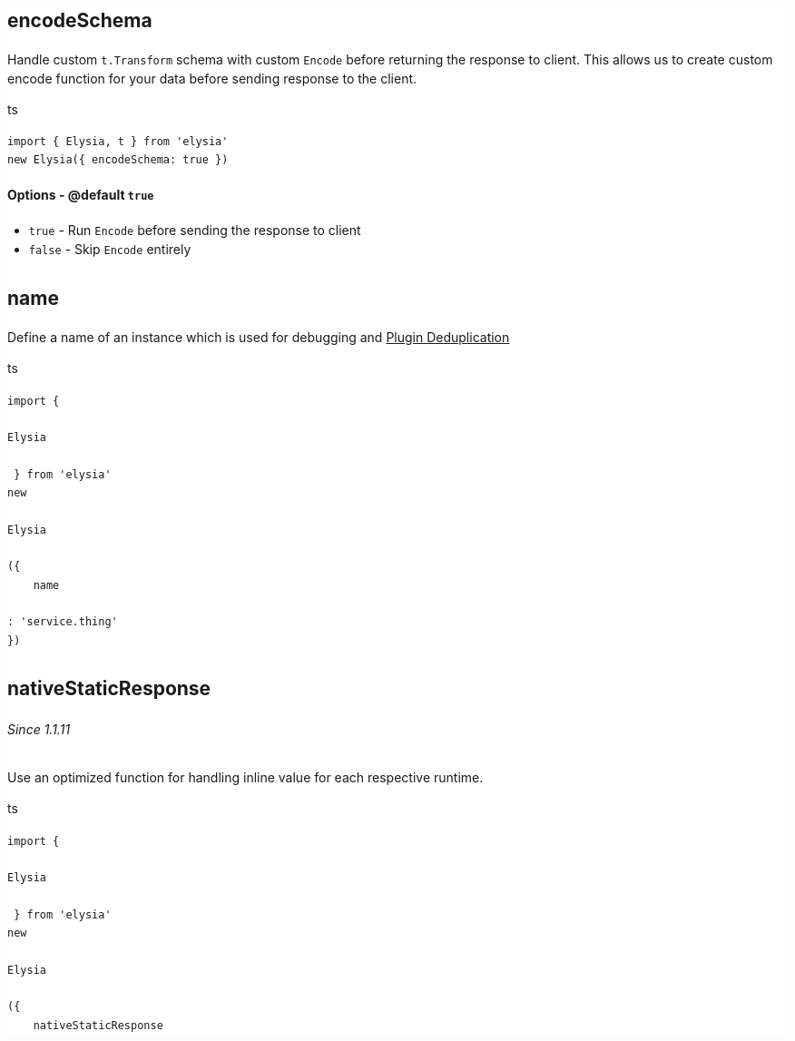 
## encodeSchema [​](#encodeschema)


Handle custom `t.Transform` schema with custom `Encode` before returning the response to client.
This allows us to create custom encode function for your data before sending response to the client.

ts
```
import { Elysia, t } from 'elysia'
new Elysia({ encodeSchema: true })
```


#### Options - @default `true` [​](#options-default-true)


-   `true` - Run `Encode` before sending the response to client
-   `false` - Skip `Encode` entirely


## name [​](#name)


Define a name of an instance which is used for debugging and [Plugin Deduplication](https://elysiajs.com/essential/plugin.html#plugin-deduplication)

ts
```
import { 

Elysia

 } from 'elysia'
new 

Elysia

({
	name

: 'service.thing'
})
```


## nativeStaticResponse [​](#nativestaticresponse)



###### Since 1.1.11 [​](#since-1-1-11-1)


Use an optimized function for handling inline value for each respective runtime.

ts
```
import { 

Elysia

 } from 'elysia'
new 

Elysia

({
	nativeStaticResponse

```